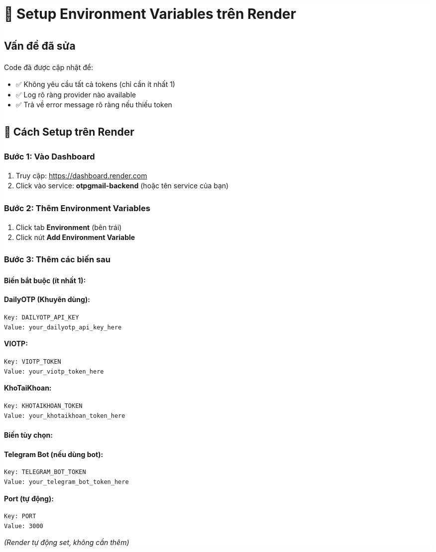 # 🔑 Setup Environment Variables trên Render

## Vấn đề đã sửa

Code đã được cập nhật để:
- ✅ Không yêu cầu tất cả tokens (chỉ cần ít nhất 1)
- ✅ Log rõ ràng provider nào available
- ✅ Trả về error message rõ ràng nếu thiếu token

## 🚀 Cách Setup trên Render

### Bước 1: Vào Dashboard

1. Truy cập: https://dashboard.render.com
2. Click vào service: **otpgmail-backend** (hoặc tên service của bạn)

### Bước 2: Thêm Environment Variables

1. Click tab **Environment** (bên trái)
2. Click nút **Add Environment Variable**

### Bước 3: Thêm các biến sau

#### Biến bắt buộc (ít nhất 1):

**DailyOTP (Khuyên dùng):**
```
Key: DAILYOTP_API_KEY
Value: your_dailyotp_api_key_here
```

**VIOTP:**
```
Key: VIOTP_TOKEN
Value: your_viotp_token_here
```

**KhoTaiKhoan:**
```
Key: KHOTAIKHOAN_TOKEN
Value: your_khotaikhoan_token_here
```

#### Biến tùy chọn:

**Telegram Bot (nếu dùng bot):**
```
Key: TELEGRAM_BOT_TOKEN
Value: your_telegram_bot_token_here
```

**Port (tự động):**
```
Key: PORT
Value: 3000
```
*(Render tự động set, không cần thêm)*
